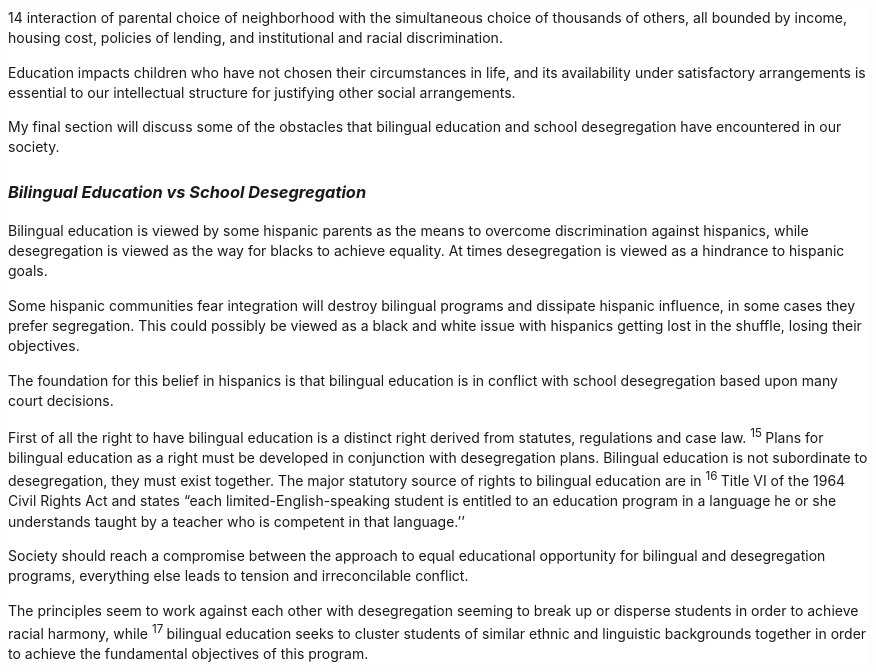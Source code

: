    14
  </sup>
  interaction of parental choice of neighborhood with the simultaneous choice of thousands of others, all bounded by income, housing cost, policies of lending, and institutional and racial discrimination.
 </p>
 <p>
  Education impacts children who have not chosen their circumstances in life, and its availability under satisfactory arrangements is essential to our intellectual structure for justifying other social arrangements.
 </p>
 <p>
  My final section will discuss some of the obstacles that bilingual education and school desegregation have encountered in our society.
 </p>
<h3>
  <i>
   Bilingual Education vs School Desegregation
  </i>
 </h3>
 Bilingual education is viewed by some hispanic parents as the means to overcome discrimination against hispanics, while desegregation is viewed as the way for blacks to achieve equality. At times desegregation is viewed as a hindrance to hispanic goals.
 <p>
  Some hispanic communities fear integration will destroy bilingual programs and dissipate hispanic influence, in some cases they prefer segregation. This could possibly be viewed as a black and white issue with hispanics getting lost in the shuffle, losing their objectives.
 </p>
 <p>
  The foundation for this belief in hispanics is that bilingual education is in conflict with school desegregation based upon many court decisions.
 </p>
 <p>
  First of all the right to have bilingual education is a distinct right derived from statutes, regulations and case law.
  <sup>
   15
  </sup>
  Plans for bilingual education as a right must be developed in conjunction with desegregation plans. Bilingual education is not subordinate to desegregation, they must exist together. The major statutory source of rights to bilingual education are in
  <sup>
   16
  </sup>
  Title VI of the 1964 Civil Rights Act and states “each limited-English-speaking student is entitled to an education program in a language he or she understands taught by a teacher who is competent in that language.’’
 </p>
 <p>
  Society should reach a compromise between the approach to equal educational opportunity for bilingual and desegregation programs, everything else leads to tension and irreconcilable conflict.
 </p>
 <p>
  The principles seem to work against each other with desegregation seeming to break up or disperse students in order to achieve racial harmony, while
  <sup>
   17
  </sup>
  bilingual education seeks to cluster students of similar ethnic and linguistic backgrounds together in order to achieve the fundamental objectives of this program.
 </p>
 <p>